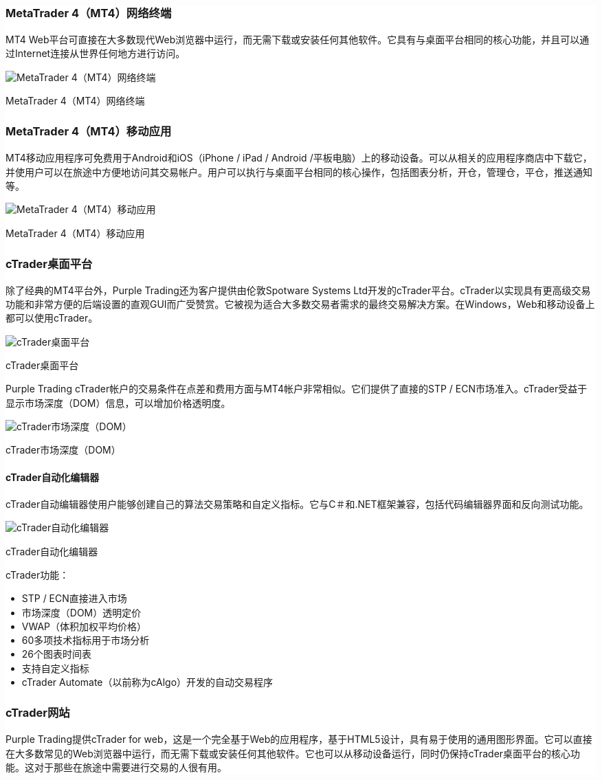 ### MetaTrader 4（MT4）网络终端

MT4 Web平台可直接在大多数现代Web浏览器中运行，而无需下载或安装任何其他软件。它具有与桌面平台相同的核心功能，并且可以通过Internet连接从世界任何地方进行访问。

![MetaTrader 4（MT4）网络终端](https://cdn.fendou.la/funstoutiao/2020/10/Purple-Trading-MetaTrader-4-MT4-Web-Terminal.png "MetaTrader 4（MT4）网络终端")

MetaTrader 4（MT4）网络终端

### MetaTrader 4（MT4）移动应用

MT4移动应用程序可免费用于Android和iOS（iPhone / iPad / Android /平板电脑）上的移动设备。可以从相关的应用程序商店中下载它，并使用户可以在旅途中方便地访问其交易帐户。用户可以执行与桌面平台相同的核心操作，包括图表分析，开仓，管理仓，平仓，推送通知等。

![MetaTrader 4（MT4）移动应用](https://cdn.fendou.la/funstoutiao/2020/10/Purple-Trading-MetaTrader-4-MT4-Mobile-App.jpg "MetaTrader 4（MT4）移动应用")

MetaTrader 4（MT4）移动应用

### cTrader桌面平台

除了经典的MT4平台外，Purple Trading还为客户提供由伦敦Spotware Systems Ltd开发的cTrader平台。cTrader以实现具有更高级交易功能和非常方便的后端设置的直观GUI而广受赞赏。它被视为适合大多数交易者需求的最终交易解决方案。在Windows，Web和移动设备上都可以使用cTrader。

![cTrader桌面平台](https://cdn.fendou.la/funstoutiao/2020/10/Purple-Trading-cTrader-Desktop-Platform.png "cTrader桌面平台")

cTrader桌面平台

Purple Trading cTrader帐户的交易条件在点差和费用方面与MT4帐户非常相似。它们提供了直接的STP / ECN市场准入。cTrader受益于显示市场深度（DOM）信息，可以增加价格透明度。

![cTrader市场深度（DOM）](https://cdn.fendou.la/funstoutiao/2020/10/Purple-Trading-cTrader-Depth-of-Market-DOM.png "cTrader市场深度（DOM）")

cTrader市场深度（DOM）

#### cTrader自动化编辑器

cTrader自动编辑器使用户能够创建自己的算法交易策略和自定义指标。它与C＃和.NET框架兼容，包括代码编辑器界面和反向测试功能。

![cTrader自动化编辑器](https://cdn.fendou.la/funstoutiao/2020/10/Purple-Trading-cTrader-Automate-Editor.png "cTrader自动化编辑器")

cTrader自动化编辑器

cTrader功能：

- STP / ECN直接进入市场
- 市场深度（DOM）透明定价
- VWAP（体积加权平均价格）
- 60多项技术指标用于市场分析
- 26个图表时间表
- 支持自定义指标
- cTrader Automate（以前称为cAlgo）开发的自动交易程序

### cTrader网站

Purple Trading提供cTrader for web，这是一个完全基于Web的应用程序，基于HTML5设计，具有易于使用的通用图形界面。它可以直接在大多数常见的Web浏览器中运行，而无需下载或安装任何其他软件。它也可以从移动设备运行，同时仍保持cTrader桌面平台的核心功能。这对于那些在旅途中需要进行交易的人很有用。
